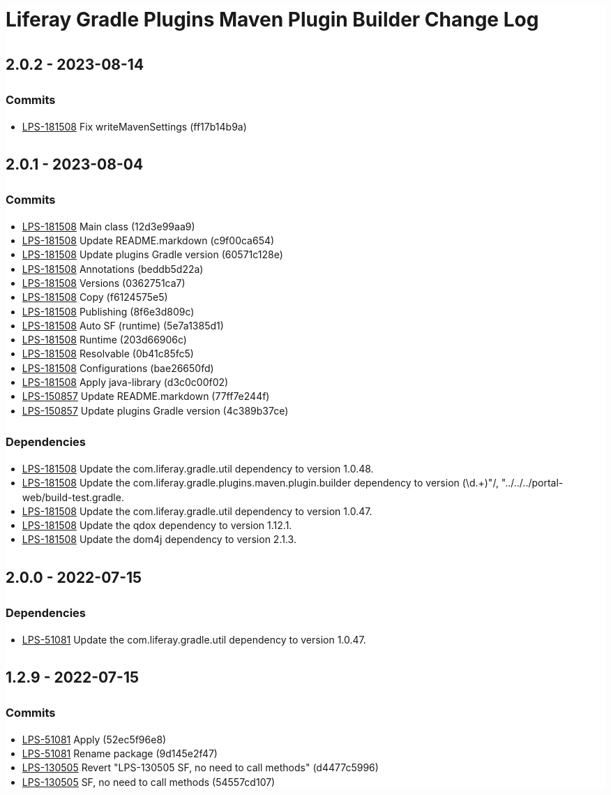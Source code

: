 # Liferay Gradle Plugins Maven Plugin Builder Change Log

## 2.0.2 - 2023-08-14

### Commits
- [LPS-181508] Fix writeMavenSettings (ff17b14b9a)

## 2.0.1 - 2023-08-04

### Commits
- [LPS-181508] Main class (12d3e99aa9)
- [LPS-181508] Update README.markdown (c9f00ca654)
- [LPS-181508] Update plugins Gradle version (60571c128e)
- [LPS-181508] Annotations (beddb5d22a)
- [LPS-181508] Versions (0362751ca7)
- [LPS-181508] Copy (f6124575e5)
- [LPS-181508] Publishing (8f6e3d809c)
- [LPS-181508] Auto SF (runtime) (5e7a1385d1)
- [LPS-181508] Runtime (203d66906c)
- [LPS-181508] Resolvable (0b41c85fc5)
- [LPS-181508] Configurations (bae26650fd)
- [LPS-181508] Apply java-library (d3c0c00f02)
- [LPS-150857] Update README.markdown (77ff7e244f)
- [LPS-150857] Update plugins Gradle version (4c389b37ce)

### Dependencies
- [LPS-181508] Update the com.liferay.gradle.util dependency to version 1.0.48.
- [LPS-181508] Update the com\.liferay\.gradle\.plugins\.maven\.plugin\.builder
dependency to version (\d.+)"/, "../../../portal-web/build-test.gradle.
- [LPS-181508] Update the com.liferay.gradle.util dependency to version 1.0.47.
- [LPS-181508] Update the qdox dependency to version 1.12.1.
- [LPS-181508] Update the dom4j dependency to version 2.1.3.

## 2.0.0 - 2022-07-15

### Dependencies
- [LPS-51081] Update the com.liferay.gradle.util dependency to version 1.0.47.

## 1.2.9 - 2022-07-15

### Commits
- [LPS-51081] Apply (52ec5f96e8)
- [LPS-51081] Rename package (9d145e2f47)
- [LPS-130505] Revert "LPS-130505 SF, no need to call methods" (d4477c5996)
- [LPS-130505] SF, no need to call methods (54557cd107)


[LPS-51081]: https://issues.liferay.com/browse/LPS-51081
[LPS-51801]: https://issues.liferay.com/browse/LPS-51801
[LPS-55187]: https://issues.liferay.com/browse/LPS-55187
[LPS-56049]: https://issues.liferay.com/browse/LPS-56049
[LPS-58467]: https://issues.liferay.com/browse/LPS-58467
[LPS-59564]: https://issues.liferay.com/browse/LPS-59564
[LPS-61088]: https://issues.liferay.com/browse/LPS-61088
[LPS-61099]: https://issues.liferay.com/browse/LPS-61099
[LPS-61672]: https://issues.liferay.com/browse/LPS-61672
[LPS-61848]: https://issues.liferay.com/browse/LPS-61848
[LPS-62674]: https://issues.liferay.com/browse/LPS-62674
[LPS-62833]: https://issues.liferay.com/browse/LPS-62833
[LPS-62942]: https://issues.liferay.com/browse/LPS-62942
[LPS-62986]: https://issues.liferay.com/browse/LPS-62986
[LPS-63200]: https://issues.liferay.com/browse/LPS-63200
[LPS-63797]: https://issues.liferay.com/browse/LPS-63797
[LPS-63943]: https://issues.liferay.com/browse/LPS-63943
[LPS-64816]: https://issues.liferay.com/browse/LPS-64816
[LPS-65086]: https://issues.liferay.com/browse/LPS-65086
[LPS-65749]: https://issues.liferay.com/browse/LPS-65749
[LPS-65810]: https://issues.liferay.com/browse/LPS-65810
[LPS-66709]: https://issues.liferay.com/browse/LPS-66709
[LPS-67352]: https://issues.liferay.com/browse/LPS-67352
[LPS-67552]: https://issues.liferay.com/browse/LPS-67552
[LPS-67573]: https://issues.liferay.com/browse/LPS-67573
[LPS-67658]: https://issues.liferay.com/browse/LPS-67658
[LPS-67986]: https://issues.liferay.com/browse/LPS-67986
[LPS-68231]: https://issues.liferay.com/browse/LPS-68231
[LPS-69259]: https://issues.liferay.com/browse/LPS-69259
[LPS-70060]: https://issues.liferay.com/browse/LPS-70060
[LPS-70677]: https://issues.liferay.com/browse/LPS-70677
[LPS-71087]: https://issues.liferay.com/browse/LPS-71087
[LPS-71117]: https://issues.liferay.com/browse/LPS-71117
[LPS-71164]: https://issues.liferay.com/browse/LPS-71164
[LPS-71264]: https://issues.liferay.com/browse/LPS-71264
[LPS-72914]: https://issues.liferay.com/browse/LPS-72914
[LPS-73584]: https://issues.liferay.com/browse/LPS-73584
[LPS-76644]: https://issues.liferay.com/browse/LPS-76644
[LPS-77425]: https://issues.liferay.com/browse/LPS-77425
[LPS-84094]: https://issues.liferay.com/browse/LPS-84094
[LPS-84119]: https://issues.liferay.com/browse/LPS-84119
[LPS-84213]: https://issues.liferay.com/browse/LPS-84213
[LPS-85609]: https://issues.liferay.com/browse/LPS-85609
[LPS-86589]: https://issues.liferay.com/browse/LPS-86589
[LPS-87192]: https://issues.liferay.com/browse/LPS-87192
[LPS-87466]: https://issues.liferay.com/browse/LPS-87466
[LPS-88645]: https://issues.liferay.com/browse/LPS-88645
[LPS-96247]: https://issues.liferay.com/browse/LPS-96247
[LPS-100515]: https://issues.liferay.com/browse/LPS-100515
[LPS-101026]: https://issues.liferay.com/browse/LPS-101026
[LPS-105380]: https://issues.liferay.com/browse/LPS-105380
[LPS-106149]: https://issues.liferay.com/browse/LPS-106149
[LPS-110283]: https://issues.liferay.com/browse/LPS-110283
[LPS-110422]: https://issues.liferay.com/browse/LPS-110422
[LPS-111020]: https://issues.liferay.com/browse/LPS-111020
[LPS-111291]: https://issues.liferay.com/browse/LPS-111291
[LPS-111896]: https://issues.liferay.com/browse/LPS-111896
[LPS-113624]: https://issues.liferay.com/browse/LPS-113624
[LPS-114098]: https://issues.liferay.com/browse/LPS-114098
[LPS-115020]: https://issues.liferay.com/browse/LPS-115020
[LPS-130505]: https://issues.liferay.com/browse/LPS-130505
[LPS-143280]: https://issues.liferay.com/browse/LPS-143280
[LPS-150857]: https://issues.liferay.com/browse/LPS-150857
[LPS-181508]: https://issues.liferay.com/browse/LPS-181508
[LRCI-2670]: https://issues.liferay.com/browse/LRCI-2670
